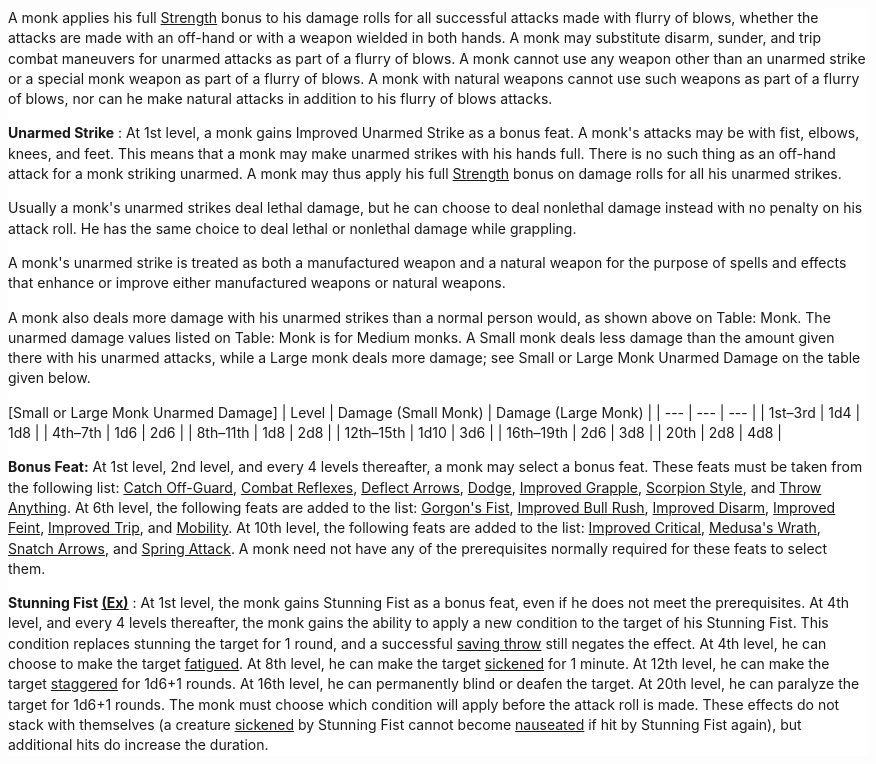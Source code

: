 A monk applies his full [Strength](../gettingStarted#_strength) bonus to his damage rolls for all successful attacks made with flurry of blows, whether the attacks are made with an off-hand or with a weapon wielded in both hands. A monk may substitute disarm, sunder, and trip combat maneuvers for unarmed attacks as part of a flurry of blows. A monk cannot use any weapon other than an unarmed strike or a special monk weapon as part of a flurry of blows. A monk with natural weapons cannot use such weapons as part of a flurry of blows, nor can he make natural attacks in addition to his flurry of blows attacks.

**Unarmed Strike** : At 1st level, a monk gains Improved Unarmed Strike as a bonus feat. A monk's attacks may be with fist, elbows, knees, and feet. This means that a monk may make unarmed strikes with his hands full. There is no such thing as an off-hand attack for a monk striking unarmed. A monk may thus apply his full [Strength](../gettingStarted#_strength) bonus on damage rolls for all his unarmed strikes.

Usually a monk's unarmed strikes deal lethal damage, but he can choose to deal nonlethal damage instead with no penalty on his attack roll. He has the same choice to deal lethal or nonlethal damage while grappling.

A monk's unarmed strike is treated as both a manufactured weapon and a natural weapon for the purpose of spells and effects that enhance or improve either manufactured weapons or natural weapons.

A monk also deals more damage with his unarmed strikes than a normal person would, as shown above on Table: Monk. The unarmed damage values listed on Table: Monk is for Medium monks. A Small monk deals less damage than the amount given there with his unarmed attacks, while a Large monk deals more damage; see Small or Large Monk Unarmed Damage on the table given below.

[Small or Large Monk Unarmed Damage]
| Level | Damage (Small Monk) | Damage (Large Monk) |
| --- | --- | --- |
| 1st–3rd | 1d4 | 1d8 |
| 4th–7th | 1d6 | 2d6 |
| 8th–11th | 1d8 | 2d8 |
| 12th–15th | 1d10 | 3d6 |
| 16th–19th | 2d6 | 3d8 |
| 20th | 2d8 | 4d8 |

**Bonus Feat:** At 1st level, 2nd level, and every 4 levels thereafter, a monk may select a bonus feat. These feats must be taken from the following list: [Catch Off-Guard](../feats#_catch-off-guard), [Combat Reflexes](../feats#_combat-reflexes), [Deflect Arrows](../feats#_deflect-arrows), [Dodge](../feats#_dodge), [Improved Grapple](../feats#_improved-grapple), [Scorpion Style](../feats#_scorpion-style), and [Throw Anything](../feats#_throw-anything). At 6th level, the following feats are added to the list: [Gorgon's Fist](../feats#_gorgon-s-fist), [Improved Bull Rush](../feats#_improved-bull-rush), [Improved Disarm](../feats#_improved-disarm), [Improved Feint](../feats#_improved-feint), [Improved Trip](../feats#_improved-trip), and [Mobility](../feats#_mobility). At 10th level, the following feats are added to the list: [Improved Critical](../feats#_improved-critical), [Medusa's Wrath](../feats#_medusa-s-wrath), [Snatch Arrows](../feats#_snatch-arrows), and [Spring Attack](../feats#_spring-attack). A monk need not have any of the prerequisites normally required for these feats to select them.

**Stunning Fist [(Ex)](../glossary#_extraordinary-abilities-ex)** : At 1st level, the monk gains Stunning Fist as a bonus feat, even if he does not meet the prerequisites. At 4th level, and every 4 levels thereafter, the monk gains the ability to apply a new condition to the target of his Stunning Fist. This condition replaces stunning the target for 1 round, and a successful [saving throw](../combat#_saving-throws) still negates the effect. At 4th level, he can choose to make the target [fatigued](../glossary#_fatigued). At 8th level, he can make the target [sickened](../glossary#_sickened) for 1 minute. At 12th level, he can make the target [staggered](../glossary#_staggered) for 1d6+1 rounds. At 16th level, he can permanently blind or deafen the target. At 20th level, he can paralyze the target for 1d6+1 rounds. The monk must choose which condition will apply before the attack roll is made. These effects do not stack with themselves (a creature [sickened](../glossary#_sickened) by Stunning Fist cannot become [nauseated](../glossary#_nauseated) if hit by Stunning Fist again), but additional hits do increase the duration.
